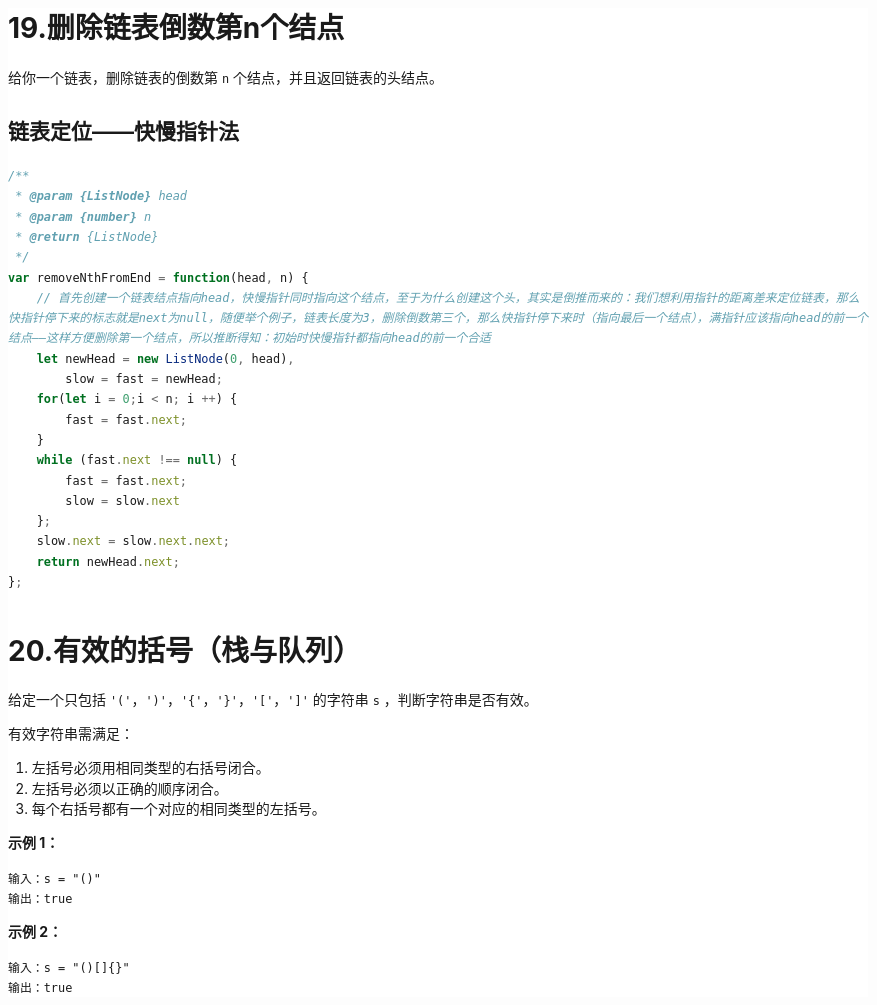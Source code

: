 

# 19.删除链表倒数第n个结点

给你一个链表，删除链表的倒数第 `n` 个结点，并且返回链表的头结点。

## 链表定位——快慢指针法

~~~js
/**
 * @param {ListNode} head
 * @param {number} n
 * @return {ListNode}
 */
var removeNthFromEnd = function(head, n) {
  	// 首先创建一个链表结点指向head，快慢指针同时指向这个结点，至于为什么创建这个头，其实是倒推而来的：我们想利用指针的距离差来定位链表，那么快指针停下来的标志就是next为null，随便举个例子，链表长度为3，删除倒数第三个，那么快指针停下来时（指向最后一个结点），满指针应该指向head的前一个结点——这样方便删除第一个结点，所以推断得知：初始时快慢指针都指向head的前一个合适
    let newHead = new ListNode(0, head),
        slow = fast = newHead;
    for(let i = 0;i < n; i ++) {
        fast = fast.next;
    }
    while (fast.next !== null) {
        fast = fast.next; 
        slow = slow.next
    };
    slow.next = slow.next.next;
    return newHead.next;
};
~~~



# 20.有效的括号（栈与队列）

给定一个只包括 `'('`，`')'`，`'{'`，`'}'`，`'['`，`']'` 的字符串 `s` ，判断字符串是否有效。

有效字符串需满足：

1. 左括号必须用相同类型的右括号闭合。
2. 左括号必须以正确的顺序闭合。
3. 每个右括号都有一个对应的相同类型的左括号。

**示例 1：**

```
输入：s = "()"
输出：true
```

**示例 2：**

```
输入：s = "()[]{}"
输出：true
```
